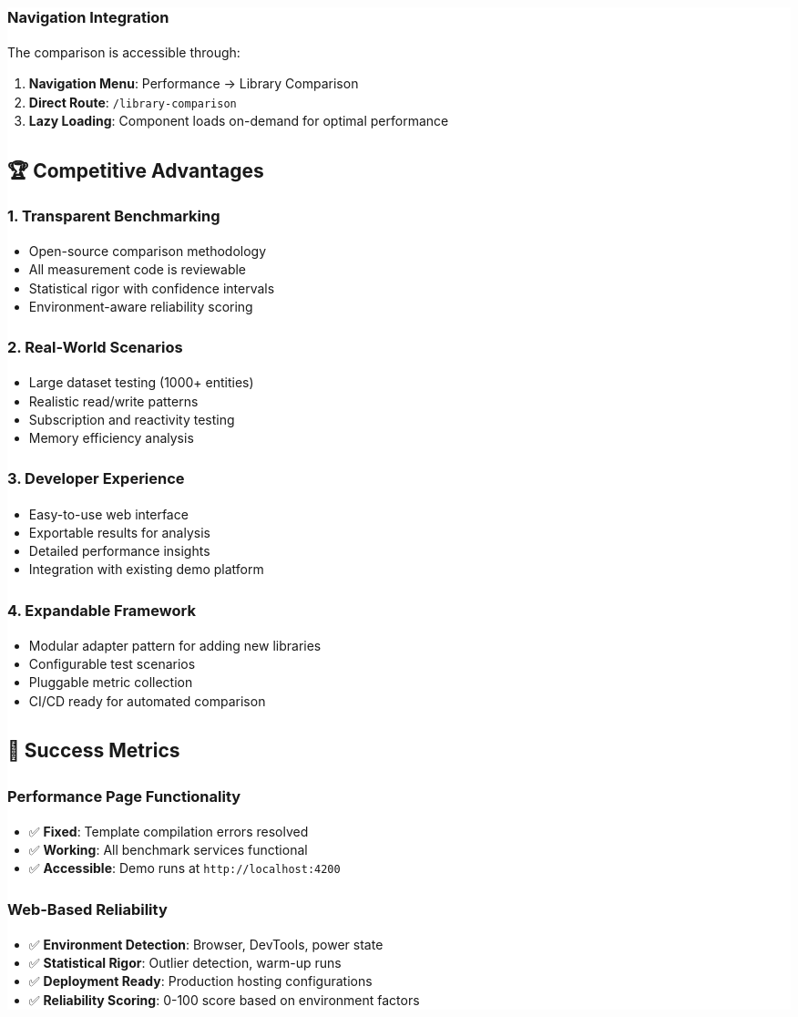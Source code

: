 ### Navigation Integration

The comparison is accessible through:

1. **Navigation Menu**: Performance → Library Comparison
2. **Direct Route**: `/library-comparison`
3. **Lazy Loading**: Component loads on-demand for optimal performance

## 🏆 Competitive Advantages

### 1. **Transparent Benchmarking**

- Open-source comparison methodology
- All measurement code is reviewable
- Statistical rigor with confidence intervals
- Environment-aware reliability scoring

### 2. **Real-World Scenarios**

- Large dataset testing (1000+ entities)
- Realistic read/write patterns
- Subscription and reactivity testing
- Memory efficiency analysis

### 3. **Developer Experience**

- Easy-to-use web interface
- Exportable results for analysis
- Detailed performance insights
- Integration with existing demo platform

### 4. **Expandable Framework**

- Modular adapter pattern for adding new libraries
- Configurable test scenarios
- Pluggable metric collection
- CI/CD ready for automated comparison

## 🎉 Success Metrics

### Performance Page Functionality

- ✅ **Fixed**: Template compilation errors resolved
- ✅ **Working**: All benchmark services functional
- ✅ **Accessible**: Demo runs at `http://localhost:4200`

### Web-Based Reliability

- ✅ **Environment Detection**: Browser, DevTools, power state
- ✅ **Statistical Rigor**: Outlier detection, warm-up runs
- ✅ **Deployment Ready**: Production hosting configurations
- ✅ **Reliability Scoring**: 0-100 score based on environment factors
